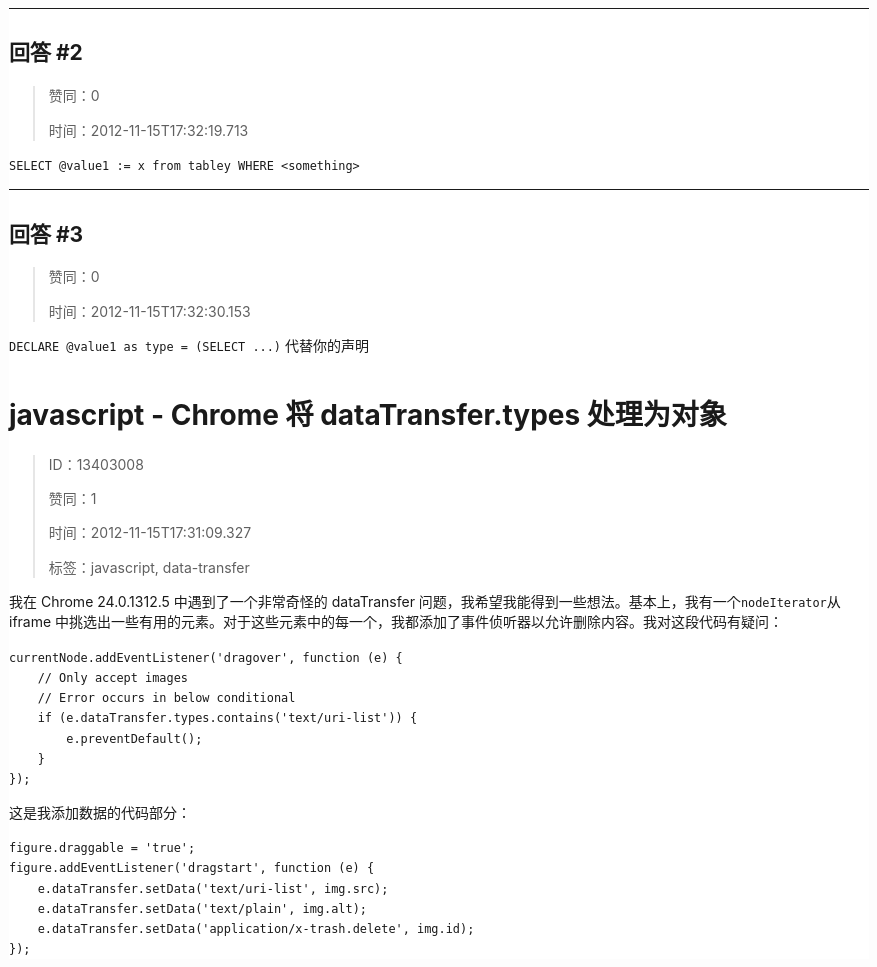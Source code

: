* * *

## 回答 #2

> 赞同：0
> 
> 时间：2012-11-15T17:32:19.713

```
SELECT @value1 := x from tabley WHERE <something> 
```

* * *

## 回答 #3

> 赞同：0
> 
> 时间：2012-11-15T17:32:30.153

`DECLARE @value1 as type = (SELECT ...)` 代替你的声明

# javascript - Chrome 将 dataTransfer.types 处理为对象

> ID：13403008
> 
> 赞同：1
> 
> 时间：2012-11-15T17:31:09.327
> 
> 标签：javascript, data-transfer

我在 Chrome 24.0.1312.5 中遇到了一个非常奇怪的 dataTransfer 问题，我希望我能得到一些想法。基本上，我有一个`nodeIterator`从 iframe 中挑选出一些有用的元素。对于这些元素中的每一个，我都添加了事件侦听器以允许删除内容。我对这段代码有疑问：

```
currentNode.addEventListener('dragover', function (e) {
    // Only accept images
    // Error occurs in below conditional
    if (e.dataTransfer.types.contains('text/uri-list')) {
        e.preventDefault();
    }
}); 
```

这是我添加数据的代码部分：

```
figure.draggable = 'true';
figure.addEventListener('dragstart', function (e) {
    e.dataTransfer.setData('text/uri-list', img.src);
    e.dataTransfer.setData('text/plain', img.alt);
    e.dataTransfer.setData('application/x-trash.delete', img.id);
}); 
```
